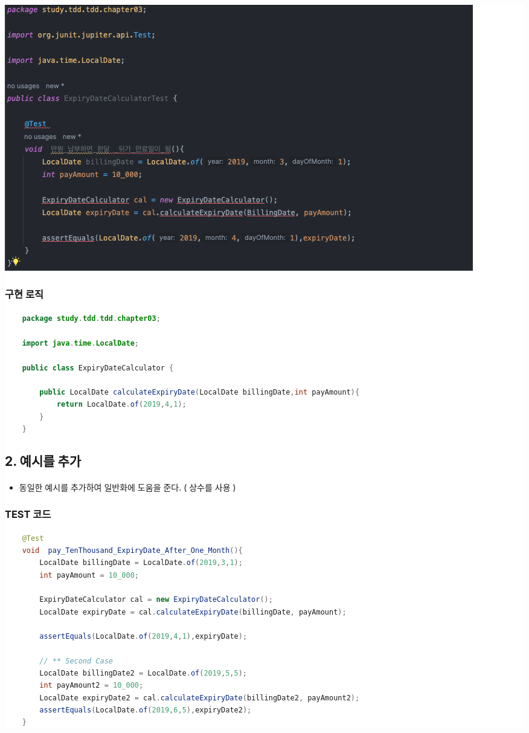 ![미리 테스트 코드 부터 작성](image.png)

### 구현 로직 
```java
    package study.tdd.tdd.chapter03;

    import java.time.LocalDate;

    public class ExpiryDateCalculator {

        public LocalDate calculateExpiryDate(LocalDate billingDate,int payAmount){
            return LocalDate.of(2019,4,1);
        }
    }
```

## 2. 예시를 추가
- 동일한 예시를 추가하여 일반화에 도움을 준다. ( 상수를 사용 )
### TEST 코드
```java
    @Test
    void  pay_TenThousand_ExpiryDate_After_One_Month(){
        LocalDate billingDate = LocalDate.of(2019,3,1);
        int payAmount = 10_000;

        ExpiryDateCalculator cal = new ExpiryDateCalculator();
        LocalDate expiryDate = cal.calculateExpiryDate(billingDate, payAmount);

        assertEquals(LocalDate.of(2019,4,1),expiryDate);

        // ** Second Case
        LocalDate billingDate2 = LocalDate.of(2019,5,5);
        int payAmount2 = 10_000;
        LocalDate expiryDate2 = cal.calculateExpiryDate(billingDate2, payAmount2);
        assertEquals(LocalDate.of(2019,6,5),expiryDate2);
    }
```
